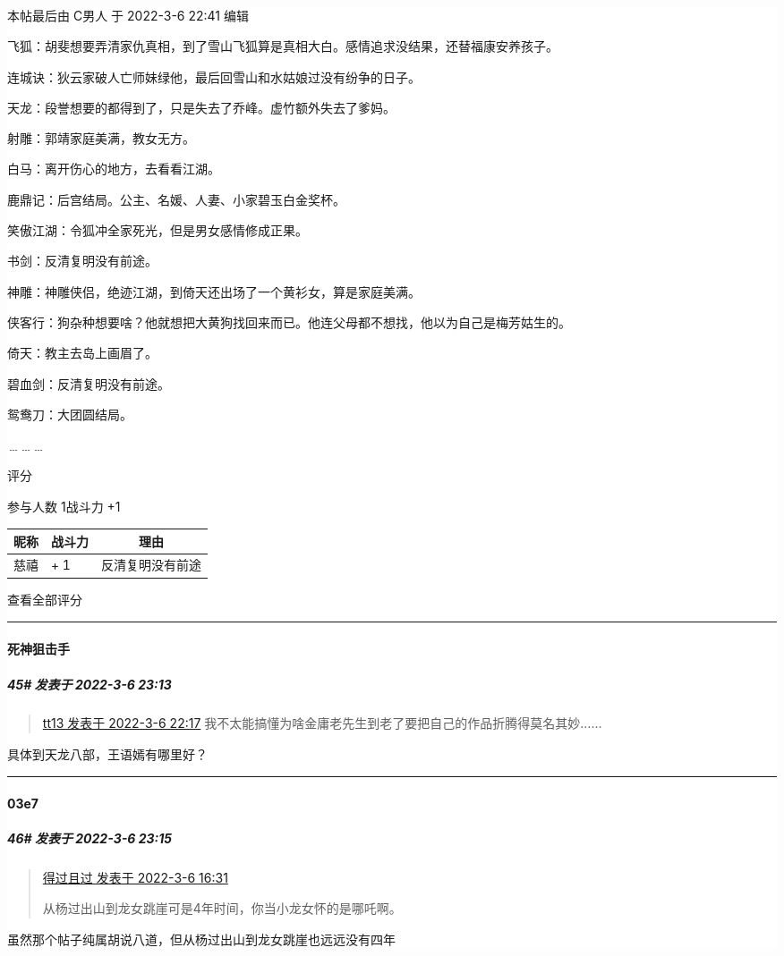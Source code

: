  本帖最后由 C男人 于 2022-3-6 22:41 编辑 

飞狐：胡斐想要弄清家仇真相，到了雪山飞狐算是真相大白。感情追求没结果，还替福康安养孩子。

连城诀：狄云家破人亡师妹绿他，最后回雪山和水姑娘过没有纷争的日子。

天龙：段誉想要的都得到了，只是失去了乔峰。虚竹额外失去了爹妈。

射雕：郭靖家庭美满，教女无方。

白马：离开伤心的地方，去看看江湖。

鹿鼎记：后宫结局。公主、名媛、人妻、小家碧玉白金奖杯。

笑傲江湖：令狐冲全家死光，但是男女感情修成正果。

书剑：反清复明没有前途。

神雕：神雕侠侣，绝迹江湖，到倚天还出场了一个黄衫女，算是家庭美满。

侠客行：狗杂种想要啥？他就想把大黄狗找回来而已。他连父母都不想找，他以为自己是梅芳姑生的。

倚天：教主去岛上画眉了。

碧血剑：反清复明没有前途。

鸳鸯刀：大团圆结局。

﹍﹍﹍

评分

 参与人数 1战斗力 +1

|昵称|战斗力|理由|
|----|---|---|
| 慈禧| + 1|反清复明没有前途|

查看全部评分

*****

####  死神狙击手  
##### 45#       发表于 2022-3-6 23:13

<blockquote><a href="httphttps://bbs.saraba1st.com/2b/forum.php?mod=redirect&amp;goto=findpost&amp;pid=54942821&amp;ptid=2056305" target="_blank">tt13 发表于 2022-3-6 22:17</a>
我不太能搞懂为啥金庸老先生到老了要把自己的作品折腾得莫名其妙……</blockquote>
具体到天龙八部，王语嫣有哪里好？

*****

####  03e7  
##### 46#       发表于 2022-3-6 23:15

<blockquote><a href="httphttps://bbs.saraba1st.com/2b/forum.php?mod=redirect&amp;goto=findpost&amp;pid=54937725&amp;ptid=2056305" target="_blank">得过且过 发表于 2022-3-6 16:31</a>

从杨过出山到龙女跳崖可是4年时间，你当小龙女怀的是哪吒啊。</blockquote>
虽然那个帖子纯属胡说八道，但从杨过出山到龙女跳崖也远远没有四年
